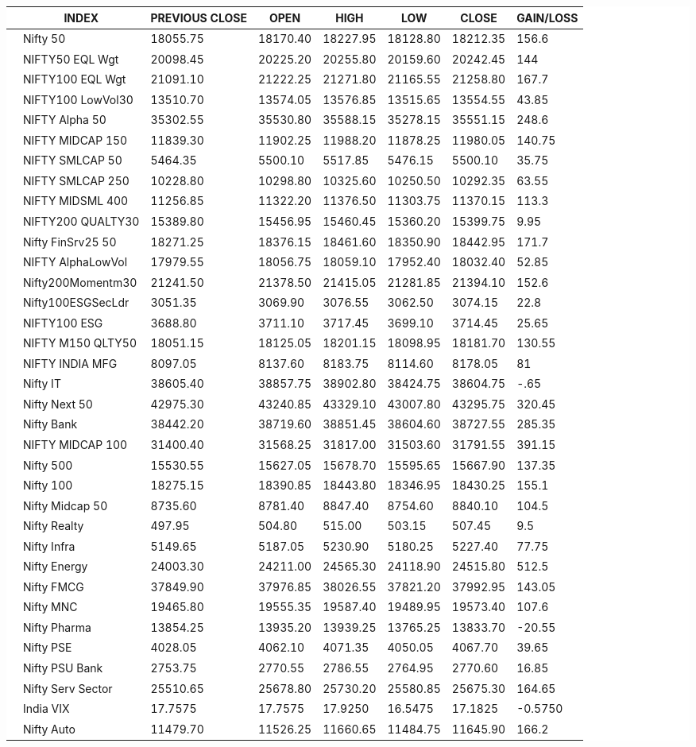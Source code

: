 


|  | INDEX | PREVIOUS CLOSE | OPEN | HIGH | LOW | CLOSE | GAIN/LOSS |
| ----- | ----- | ----- | ----- | ----- | ----- | ----- | ----- |
|  | Nifty 50 | 18055.75 | 18170.40 | 18227.95 | 18128.80 | 18212.35 | 156.6 |
|  | NIFTY50 EQL Wgt | 20098.45 | 20225.20 | 20255.80 | 20159.60 | 20242.45 | 144 |
|  | NIFTY100 EQL Wgt | 21091.10 | 21222.25 | 21271.80 | 21165.55 | 21258.80 | 167.7 |
|  | NIFTY100 LowVol30 | 13510.70 | 13574.05 | 13576.85 | 13515.65 | 13554.55 | 43.85 |
|  | NIFTY Alpha 50 | 35302.55 | 35530.80 | 35588.15 | 35278.15 | 35551.15 | 248.6 |
|  | NIFTY MIDCAP 150 | 11839.30 | 11902.25 | 11988.20 | 11878.25 | 11980.05 | 140.75 |
|  | NIFTY SMLCAP 50 | 5464.35 | 5500.10 | 5517.85 | 5476.15 | 5500.10 | 35.75 |
|  | NIFTY SMLCAP 250 | 10228.80 | 10298.80 | 10325.60 | 10250.50 | 10292.35 | 63.55 |
|  | NIFTY MIDSML 400 | 11256.85 | 11322.20 | 11376.50 | 11303.75 | 11370.15 | 113.3 |
|  | NIFTY200 QUALTY30 | 15389.80 | 15456.95 | 15460.45 | 15360.20 | 15399.75 | 9.95 |
|  | Nifty FinSrv25 50 | 18271.25 | 18376.15 | 18461.60 | 18350.90 | 18442.95 | 171.7 |
|  | NIFTY AlphaLowVol | 17979.55 | 18056.75 | 18059.10 | 17952.40 | 18032.40 | 52.85 |
|  | Nifty200Momentm30 | 21241.50 | 21378.50 | 21415.05 | 21281.85 | 21394.10 | 152.6 |
|  | Nifty100ESGSecLdr | 3051.35 | 3069.90 | 3076.55 | 3062.50 | 3074.15 | 22.8 |
|  | NIFTY100 ESG | 3688.80 | 3711.10 | 3717.45 | 3699.10 | 3714.45 | 25.65 |
|  | NIFTY M150 QLTY50 | 18051.15 | 18125.05 | 18201.15 | 18098.95 | 18181.70 | 130.55 |
|  | NIFTY INDIA MFG | 8097.05 | 8137.60 | 8183.75 | 8114.60 | 8178.05 | 81 |
|  | Nifty IT | 38605.40 | 38857.75 | 38902.80 | 38424.75 | 38604.75 | -.65 |
|  | Nifty Next 50 | 42975.30 | 43240.85 | 43329.10 | 43007.80 | 43295.75 | 320.45 |
|  | Nifty Bank | 38442.20 | 38719.60 | 38851.45 | 38604.60 | 38727.55 | 285.35 |
|  | NIFTY MIDCAP 100 | 31400.40 | 31568.25 | 31817.00 | 31503.60 | 31791.55 | 391.15 |
|  | Nifty 500 | 15530.55 | 15627.05 | 15678.70 | 15595.65 | 15667.90 | 137.35 |
|  | Nifty 100 | 18275.15 | 18390.85 | 18443.80 | 18346.95 | 18430.25 | 155.1 |
|  | Nifty Midcap 50 | 8735.60 | 8781.40 | 8847.40 | 8754.60 | 8840.10 | 104.5 |
|  | Nifty Realty | 497.95 | 504.80 | 515.00 | 503.15 | 507.45 | 9.5 |
|  | Nifty Infra | 5149.65 | 5187.05 | 5230.90 | 5180.25 | 5227.40 | 77.75 |
|  | Nifty Energy | 24003.30 | 24211.00 | 24565.30 | 24118.90 | 24515.80 | 512.5 |
|  | Nifty FMCG | 37849.90 | 37976.85 | 38026.55 | 37821.20 | 37992.95 | 143.05 |
|  | Nifty MNC | 19465.80 | 19555.35 | 19587.40 | 19489.95 | 19573.40 | 107.6 |
|  | Nifty Pharma | 13854.25 | 13935.20 | 13939.25 | 13765.25 | 13833.70 | -20.55 |
|  | Nifty PSE | 4028.05 | 4062.10 | 4071.35 | 4050.05 | 4067.70 | 39.65 |
|  | Nifty PSU Bank | 2753.75 | 2770.55 | 2786.55 | 2764.95 | 2770.60 | 16.85 |
|  | Nifty Serv Sector | 25510.65 | 25678.80 | 25730.20 | 25580.85 | 25675.30 | 164.65 |
|  | India VIX | 17.7575 | 17.7575 | 17.9250 | 16.5475 | 17.1825 | -0.5750 |
|  | Nifty Auto | 11479.70 | 11526.25 | 11660.65 | 11484.75 | 11645.90 | 166.2 |